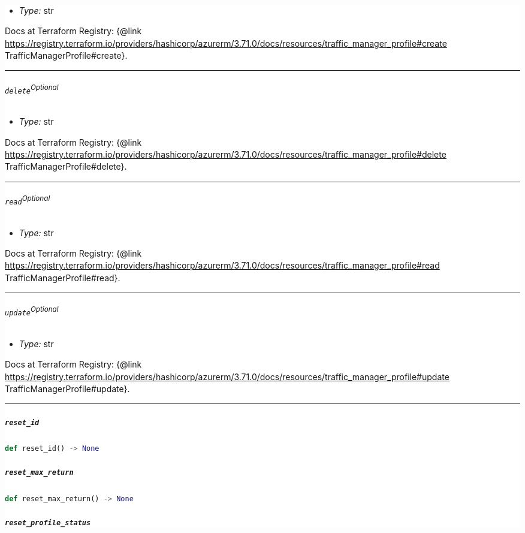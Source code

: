 - *Type:* str

Docs at Terraform Registry: {@link https://registry.terraform.io/providers/hashicorp/azurerm/3.71.0/docs/resources/traffic_manager_profile#create TrafficManagerProfile#create}.

---

###### `delete`<sup>Optional</sup> <a name="delete" id="@cdktf/provider-azurerm.trafficManagerProfile.TrafficManagerProfile.putTimeouts.parameter.delete"></a>

- *Type:* str

Docs at Terraform Registry: {@link https://registry.terraform.io/providers/hashicorp/azurerm/3.71.0/docs/resources/traffic_manager_profile#delete TrafficManagerProfile#delete}.

---

###### `read`<sup>Optional</sup> <a name="read" id="@cdktf/provider-azurerm.trafficManagerProfile.TrafficManagerProfile.putTimeouts.parameter.read"></a>

- *Type:* str

Docs at Terraform Registry: {@link https://registry.terraform.io/providers/hashicorp/azurerm/3.71.0/docs/resources/traffic_manager_profile#read TrafficManagerProfile#read}.

---

###### `update`<sup>Optional</sup> <a name="update" id="@cdktf/provider-azurerm.trafficManagerProfile.TrafficManagerProfile.putTimeouts.parameter.update"></a>

- *Type:* str

Docs at Terraform Registry: {@link https://registry.terraform.io/providers/hashicorp/azurerm/3.71.0/docs/resources/traffic_manager_profile#update TrafficManagerProfile#update}.

---

##### `reset_id` <a name="reset_id" id="@cdktf/provider-azurerm.trafficManagerProfile.TrafficManagerProfile.resetId"></a>

```python
def reset_id() -> None
```

##### `reset_max_return` <a name="reset_max_return" id="@cdktf/provider-azurerm.trafficManagerProfile.TrafficManagerProfile.resetMaxReturn"></a>

```python
def reset_max_return() -> None
```

##### `reset_profile_status` <a name="reset_profile_status" id="@cdktf/provider-azurerm.trafficManagerProfile.TrafficManagerProfile.resetProfileStatus"></a>
